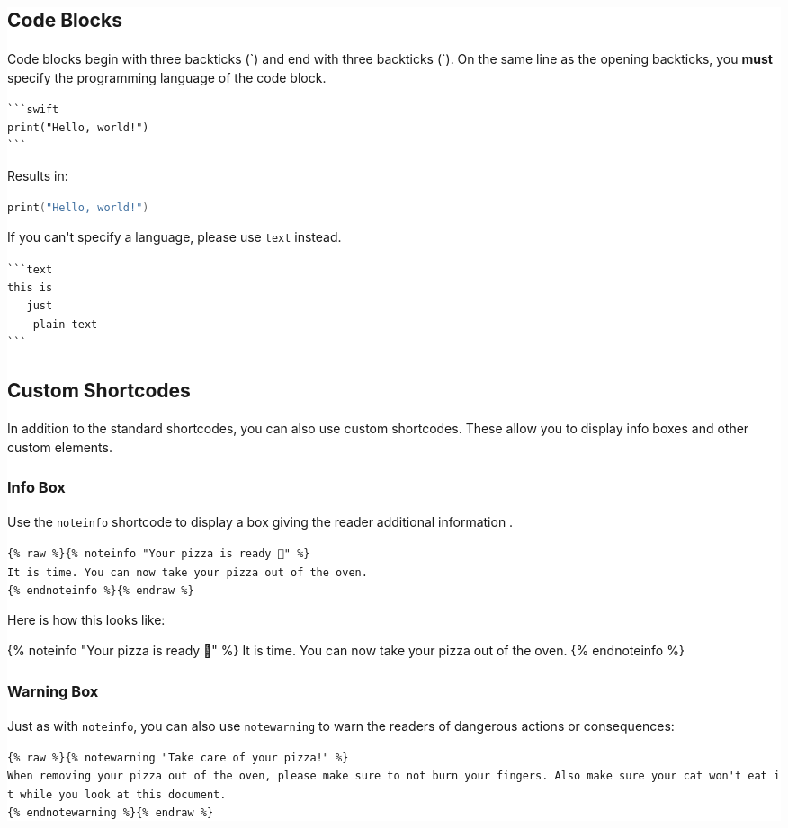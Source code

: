 ## Code Blocks

Code blocks begin with three backticks (\`) and end with three backticks (\`). On the same line as the opening backticks, you **must** specify the programming language of the code block.

````text
```swift
print("Hello, world!")
```
````

Results in:

```swift
print("Hello, world!")
```

If you can't specify a language, please use `text` instead.

````text
```text
this is
   just
    plain text
```
````

## Custom Shortcodes

In addition to the standard shortcodes, you can also use custom shortcodes. These allow you to display info boxes and other custom elements.

### Info Box

Use the `noteinfo` shortcode to display a box giving the reader additional information .

```markdown
{% raw %}{% noteinfo "Your pizza is ready 🍕" %}
It is time. You can now take your pizza out of the oven.
{% endnoteinfo %}{% endraw %}
```

Here is how this looks like:

{% noteinfo "Your pizza is ready 🍕" %}
It is time. You can now take your pizza out of the oven.
{% endnoteinfo %}

### Warning Box

Just as with `noteinfo`, you can also use `notewarning` to warn the readers of dangerous actions or consequences:

```markdown
{% raw %}{% notewarning "Take care of your pizza!" %}
When removing your pizza out of the oven, please make sure to not burn your fingers. Also make sure your cat won't eat it while you look at this document.
{% endnotewarning %}{% endraw %}
```
